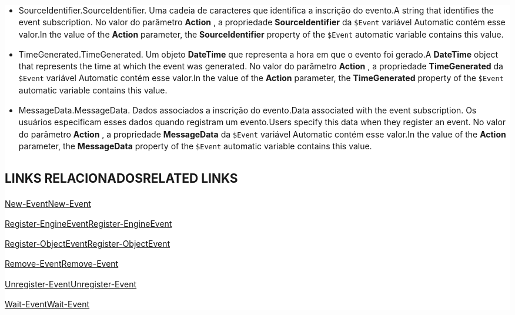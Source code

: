 - <span data-ttu-id="b9d37-172">SourceIdentifier.</span><span class="sxs-lookup"><span data-stu-id="b9d37-172">SourceIdentifier.</span></span> <span data-ttu-id="b9d37-173">Uma cadeia de caracteres que identifica a inscrição do evento.</span><span class="sxs-lookup"><span data-stu-id="b9d37-173">A string that identifies the event subscription.</span></span> <span data-ttu-id="b9d37-174">No valor do parâmetro **Action** , a propriedade **SourceIdentifier** da `$Event` variável Automatic contém esse valor.</span><span class="sxs-lookup"><span data-stu-id="b9d37-174">In the value of the **Action** parameter, the **SourceIdentifier** property of the `$Event` automatic variable contains this value.</span></span>

- <span data-ttu-id="b9d37-175">TimeGenerated.</span><span class="sxs-lookup"><span data-stu-id="b9d37-175">TimeGenerated.</span></span> <span data-ttu-id="b9d37-176">Um objeto **DateTime** que representa a hora em que o evento foi gerado.</span><span class="sxs-lookup"><span data-stu-id="b9d37-176">A **DateTime** object that represents the time at which the event was generated.</span></span>
  <span data-ttu-id="b9d37-177">No valor do parâmetro **Action** , a propriedade **TimeGenerated** da `$Event` variável Automatic contém esse valor.</span><span class="sxs-lookup"><span data-stu-id="b9d37-177">In the value of the **Action** parameter, the **TimeGenerated** property of the `$Event` automatic variable contains this value.</span></span>

- <span data-ttu-id="b9d37-178">MessageData.</span><span class="sxs-lookup"><span data-stu-id="b9d37-178">MessageData.</span></span> <span data-ttu-id="b9d37-179">Dados associados a inscrição do evento.</span><span class="sxs-lookup"><span data-stu-id="b9d37-179">Data associated with the event subscription.</span></span> <span data-ttu-id="b9d37-180">Os usuários especificam esses dados quando registram um evento.</span><span class="sxs-lookup"><span data-stu-id="b9d37-180">Users specify this data when they register an event.</span></span> <span data-ttu-id="b9d37-181">No valor do parâmetro **Action** , a propriedade **MessageData** da `$Event` variável Automatic contém esse valor.</span><span class="sxs-lookup"><span data-stu-id="b9d37-181">In the value of the **Action** parameter, the **MessageData** property of the `$Event` automatic variable contains this value.</span></span>

## <span data-ttu-id="b9d37-182">LINKS RELACIONADOS</span><span class="sxs-lookup"><span data-stu-id="b9d37-182">RELATED LINKS</span></span>

[<span data-ttu-id="b9d37-183">New-Event</span><span class="sxs-lookup"><span data-stu-id="b9d37-183">New-Event</span></span>](New-Event.md)

[<span data-ttu-id="b9d37-184">Register-EngineEvent</span><span class="sxs-lookup"><span data-stu-id="b9d37-184">Register-EngineEvent</span></span>](Register-EngineEvent.md)

[<span data-ttu-id="b9d37-185">Register-ObjectEvent</span><span class="sxs-lookup"><span data-stu-id="b9d37-185">Register-ObjectEvent</span></span>](Register-ObjectEvent.md)

[<span data-ttu-id="b9d37-186">Remove-Event</span><span class="sxs-lookup"><span data-stu-id="b9d37-186">Remove-Event</span></span>](Remove-Event.md)

[<span data-ttu-id="b9d37-187">Unregister-Event</span><span class="sxs-lookup"><span data-stu-id="b9d37-187">Unregister-Event</span></span>](Unregister-Event.md)

[<span data-ttu-id="b9d37-188">Wait-Event</span><span class="sxs-lookup"><span data-stu-id="b9d37-188">Wait-Event</span></span>](Wait-Event.md)

